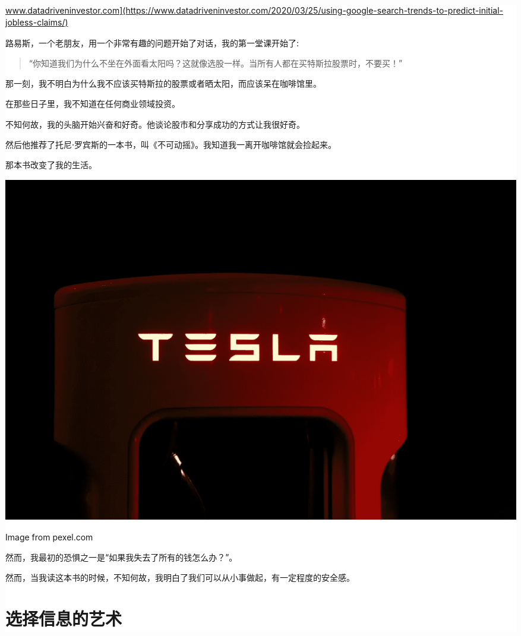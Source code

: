 www.datadriveninvestor.com](https://www.datadriveninvestor.com/2020/03/25/using-google-search-trends-to-predict-initial-jobless-claims/) 

路易斯，一个老朋友，用一个非常有趣的问题开始了对话，我的第一堂课开始了:

> “你知道我们为什么不坐在外面看太阳吗？这就像选股一样。当所有人都在买特斯拉股票时，不要买！”

那一刻，我不明白为什么我不应该买特斯拉的股票或者晒太阳，而应该呆在咖啡馆里。

在那些日子里，我不知道在任何商业领域投资。

不知何故，我的头脑开始兴奋和好奇。他谈论股市和分享成功的方式让我很好奇。

然后他推荐了托尼·罗宾斯的一本书，叫《不可动摇》。我知道我一离开咖啡馆就会捡起来。

那本书改变了我的生活。

![](img/1106ee6b5df04220c4cd20858a4d4989.png)

Image from pexel.com

然而，我最初的恐惧之一是“如果我失去了所有的钱怎么办？”。

然而，当我读这本书的时候，不知何故，我明白了我们可以从小事做起，有一定程度的安全感。

# 选择信息的艺术

